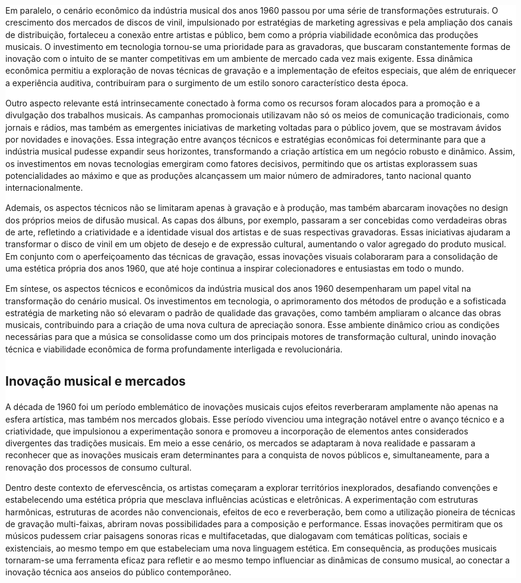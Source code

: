 Em paralelo, o cenário econômico da indústria musical dos anos 1960 passou por uma série de transformações estruturais. O crescimento dos mercados de discos de vinil, impulsionado por estratégias de marketing agressivas e pela ampliação dos canais de distribuição, fortaleceu a conexão entre artistas e público, bem como a própria viabilidade econômica das produções musicais. O investimento em tecnologia tornou-se uma prioridade para as gravadoras, que buscaram constantemente formas de inovação com o intuito de se manter competitivas em um ambiente de mercado cada vez mais exigente. Essa dinâmica econômica permitiu a exploração de novas técnicas de gravação e a implementação de efeitos especiais, que além de enriquecer a experiência auditiva, contribuíram para o surgimento de um estilo sonoro característico desta época.

Outro aspecto relevante está intrinsecamente conectado à forma como os recursos foram alocados para a promoção e a divulgação dos trabalhos musicais. As campanhas promocionais utilizavam não só os meios de comunicação tradicionais, como jornais e rádios, mas também as emergentes iniciativas de marketing voltadas para o público jovem, que se mostravam ávidos por novidades e inovações. Essa integração entre avanços técnicos e estratégias econômicas foi determinante para que a indústria musical pudesse expandir seus horizontes, transformando a criação artística em um negócio robusto e dinâmico. Assim, os investimentos em novas tecnologias emergiram como fatores decisivos, permitindo que os artistas explorassem suas potencialidades ao máximo e que as produções alcançassem um maior número de admiradores, tanto nacional quanto internacionalmente.

Ademais, os aspectos técnicos não se limitaram apenas à gravação e à produção, mas também abarcaram inovações no design dos próprios meios de difusão musical. As capas dos álbuns, por exemplo, passaram a ser concebidas como verdadeiras obras de arte, refletindo a criatividade e a identidade visual dos artistas e de suas respectivas gravadoras. Essas iniciativas ajudaram a transformar o disco de vinil em um objeto de desejo e de expressão cultural, aumentando o valor agregado do produto musical. Em conjunto com o aperfeiçoamento das técnicas de gravação, essas inovações visuais colaboraram para a consolidação de uma estética própria dos anos 1960, que até hoje continua a inspirar colecionadores e entusiastas em todo o mundo.

Em síntese, os aspectos técnicos e econômicos da indústria musical dos anos 1960 desempenharam um papel vital na transformação do cenário musical. Os investimentos em tecnologia, o aprimoramento dos métodos de produção e a sofisticada estratégia de marketing não só elevaram o padrão de qualidade das gravações, como também ampliaram o alcance das obras musicais, contribuindo para a criação de uma nova cultura de apreciação sonora. Esse ambiente dinâmico criou as condições necessárias para que a música se consolidasse como um dos principais motores de transformação cultural, unindo inovação técnica e viabilidade econômica de forma profundamente interligada e revolucionária.


## Inovação musical e mercados

A década de 1960 foi um período emblemático de inovações musicais cujos efeitos reverberaram amplamente não apenas na esfera artística, mas também nos mercados globais. Esse período vivenciou uma integração notável entre o avanço técnico e a criatividade, que impulsionou a experimentação sonora e promoveu a incorporação de elementos antes considerados divergentes das tradições musicais. Em meio a esse cenário, os mercados se adaptaram à nova realidade e passaram a reconhecer que as inovações musicais eram determinantes para a conquista de novos públicos e, simultaneamente, para a renovação dos processos de consumo cultural.

Dentro deste contexto de efervescência, os artistas começaram a explorar territórios inexplorados, desafiando convenções e estabelecendo uma estética própria que mesclava influências acústicas e eletrônicas. A experimentação com estruturas harmônicas, estruturas de acordes não convencionais, efeitos de eco e reverberação, bem como a utilização pioneira de técnicas de gravação multi-faixas, abriram novas possibilidades para a composição e performance. Essas inovações permitiram que os músicos pudessem criar paisagens sonoras ricas e multifacetadas, que dialogavam com temáticas políticas, sociais e existenciais, ao mesmo tempo em que estabeleciam uma nova linguagem estética. Em consequência, as produções musicais tornaram-se uma ferramenta eficaz para refletir e ao mesmo tempo influenciar as dinâmicas de consumo musical, ao conectar a inovação técnica aos anseios do público contemporâneo.
